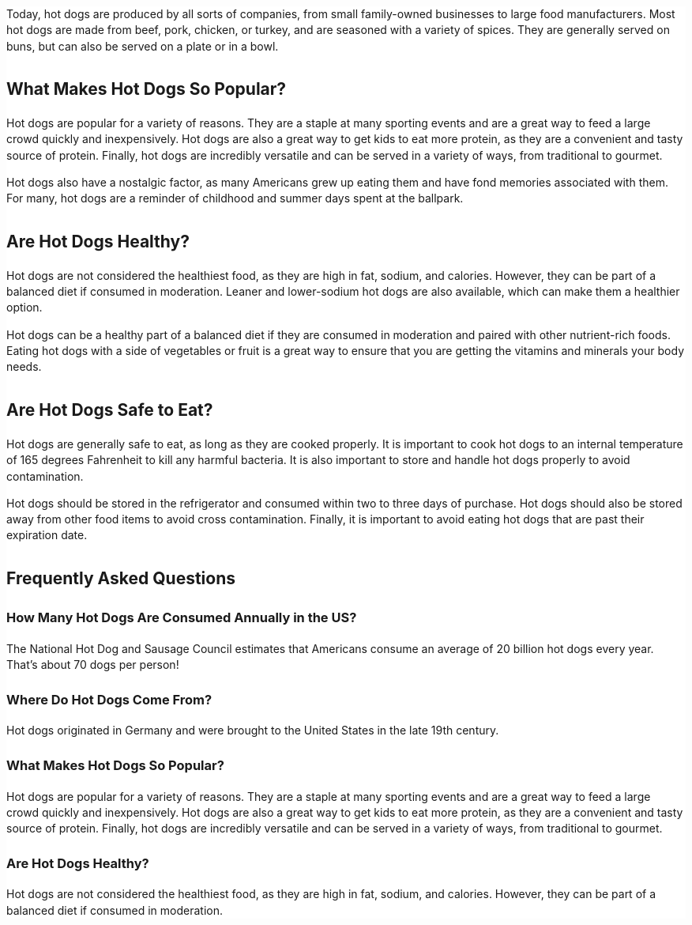 <p>Today, hot dogs are produced by all sorts of companies, from small family-owned businesses to large food manufacturers. Most hot dogs are made from beef, pork, chicken, or turkey, and are seasoned with a variety of spices. They are generally served on buns, but can also be served on a plate or in a bowl.</p>

<h2>What Makes Hot Dogs So Popular?</h2>

<p>Hot dogs are popular for a variety of reasons. They are a staple at many sporting events and are a great way to feed a large crowd quickly and inexpensively. Hot dogs are also a great way to get kids to eat more protein, as they are a convenient and tasty source of protein. Finally, hot dogs are incredibly versatile and can be served in a variety of ways, from traditional to gourmet.</p>

<p>Hot dogs also have a nostalgic factor, as many Americans grew up eating them and have fond memories associated with them. For many, hot dogs are a reminder of childhood and summer days spent at the ballpark.</p>

<h2>Are Hot Dogs Healthy?</h2>

<p>Hot dogs are not considered the healthiest food, as they are high in fat, sodium, and calories. However, they can be part of a balanced diet if consumed in moderation. Leaner and lower-sodium hot dogs are also available, which can make them a healthier option.</p>

<p>Hot dogs can be a healthy part of a balanced diet if they are consumed in moderation and paired with other nutrient-rich foods. Eating hot dogs with a side of vegetables or fruit is a great way to ensure that you are getting the vitamins and minerals your body needs.</p>

<h2>Are Hot Dogs Safe to Eat?</h2>

<p>Hot dogs are generally safe to eat, as long as they are cooked properly. It is important to cook hot dogs to an internal temperature of 165 degrees Fahrenheit to kill any harmful bacteria. It is also important to store and handle hot dogs properly to avoid contamination.</p>

<p>Hot dogs should be stored in the refrigerator and consumed within two to three days of purchase. Hot dogs should also be stored away from other food items to avoid cross contamination. Finally, it is important to avoid eating hot dogs that are past their expiration date.</p>

<h2>Frequently Asked Questions</h2>

<h3>How Many Hot Dogs Are Consumed Annually in the US?</h3>

<p>The National Hot Dog and Sausage Council estimates that Americans consume an average of 20 billion hot dogs every year. That’s about 70 dogs per person!</p>

<h3>Where Do Hot Dogs Come From?</h3>

<p>Hot dogs originated in Germany and were brought to the United States in the late 19th century.</p>

<h3>What Makes Hot Dogs So Popular?</h3>

<p>Hot dogs are popular for a variety of reasons. They are a staple at many sporting events and are a great way to feed a large crowd quickly and inexpensively. Hot dogs are also a great way to get kids to eat more protein, as they are a convenient and tasty source of protein. Finally, hot dogs are incredibly versatile and can be served in a variety of ways, from traditional to gourmet.</p>

<h3>Are Hot Dogs Healthy?</h3>

<p>Hot dogs are not considered the healthiest food, as they are high in fat, sodium, and calories. However, they can be part of a balanced diet if consumed in moderation.</p>
